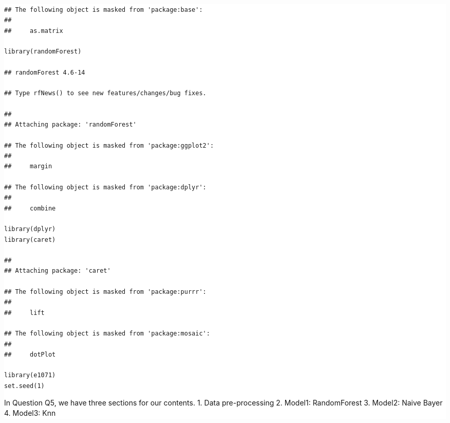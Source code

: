     ## The following object is masked from 'package:base':
    ## 
    ##     as.matrix

    library(randomForest)

    ## randomForest 4.6-14

    ## Type rfNews() to see new features/changes/bug fixes.

    ## 
    ## Attaching package: 'randomForest'

    ## The following object is masked from 'package:ggplot2':
    ## 
    ##     margin

    ## The following object is masked from 'package:dplyr':
    ## 
    ##     combine

    library(dplyr)
    library(caret)

    ## 
    ## Attaching package: 'caret'

    ## The following object is masked from 'package:purrr':
    ## 
    ##     lift

    ## The following object is masked from 'package:mosaic':
    ## 
    ##     dotPlot

    library(e1071)
    set.seed(1)

In Question Q5, we have three sections for our contents. 1. Data
pre-processing 2. Model1: RandomForest 3. Model2: Naive Bayer 4. Model3:
Knn
